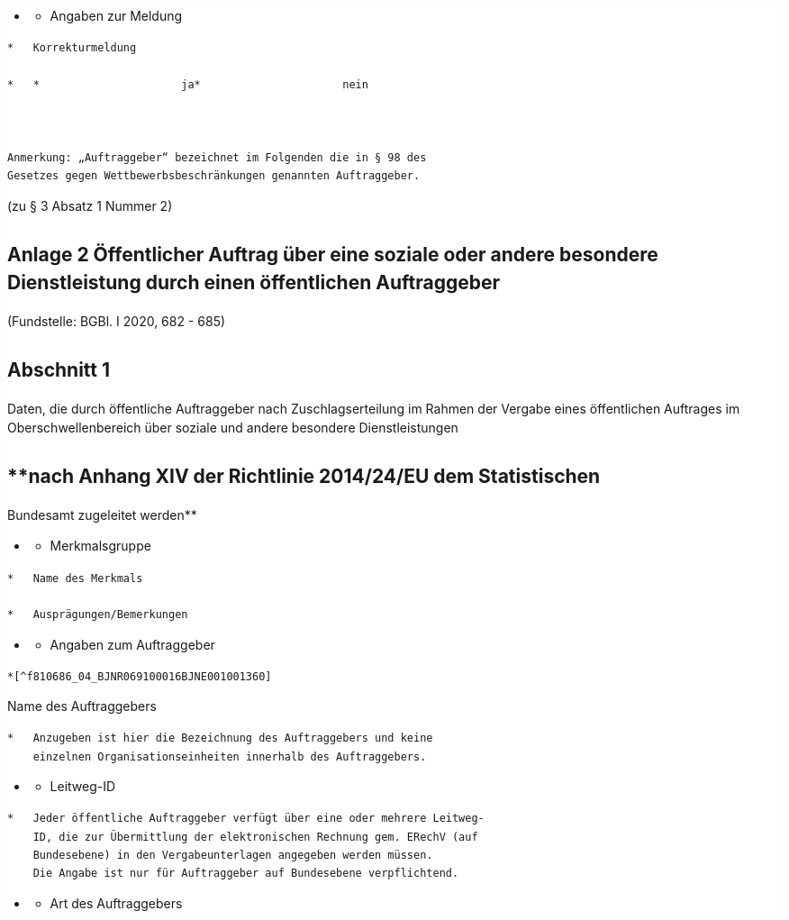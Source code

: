 
*    *   Angaben zur
        Meldung

    *   Korrekturmeldung

    *   *                      ja*                      nein



    Anmerkung: „Auftraggeber“ bezeichnet im Folgenden die in § 98 des
    Gesetzes gegen Wettbewerbsbeschränkungen genannten Auftraggeber.
[^f810686_02_BJNR069100016BJNE000901360]:     Anmerkung: „Auftraggeber“ bezeichnet in diesem Fall die in § 98 des
    Gesetzes gegen Wettbewerbsbeschränkungen genannten Auftraggeber.
[^f810686_03_BJNR069100016BJNE000901360]: 
(zu § 3 Absatz 1 Nummer 2)

## Anlage 2 Öffentlicher Auftrag über eine soziale oder andere besondere Dienstleistung durch einen öffentlichen Auftraggeber

(Fundstelle: BGBl. I 2020, 682 - 685)

## Abschnitt 1

Daten, die durch öffentliche Auftraggeber nach
Zuschlagserteilung im Rahmen der Vergabe eines öffentlichen Auftrages
im Oberschwellenbereich über soziale und andere besondere
Dienstleistungen
## **nach Anhang XIV der Richtlinie 2014/24/EU dem Statistischen
Bundesamt zugeleitet werden**


*    *   Merkmalsgruppe

    *   Name des Merkmals

    *   Ausprägungen/Bemerkungen


*    *   Angaben zum Auftraggeber

    *[^f810686_04_BJNR069100016BJNE001001360]
   Name des Auftraggebers

    *   Anzugeben ist hier die Bezeichnung des Auftraggebers und keine
        einzelnen Organisationseinheiten innerhalb des Auftraggebers.


*    *   Leitweg-ID

    *   Jeder öffentliche Auftraggeber verfügt über eine oder mehrere Leitweg-
        ID, die zur Übermittlung der elektronischen Rechnung gem. ERechV (auf
        Bundesebene) in den Vergabeunterlagen angegeben werden müssen.
        Die Angabe ist nur für Auftraggeber auf Bundesebene verpflichtend.


*    *   Art des Auftraggebers


[^f810686_04_BJNR069100016BJNE001001360]:     Anmerkung: „Auftraggeber“ bezeichnet in diesem Fall die in § 98 des
[^f810686_06_BJNR069100016BJNE001101360]:     Anmerkung: „Auftraggeber“ bezeichnet in diesem Fall die in § 98 des
[^f810686_08_BJNR069100016BJNE001201360]:     Anmerkung: „Auftraggeber“ bezeichnet in diesem Fall die in § 98 des
[^f810686_10_BJNR069100016BJNE001301360]:     Anmerkung: „Auftraggeber“ bezeichnet in diesem Fall die in § 98 des
[^f810686_12_BJNR069100016BJNE001401360]:     Anmerkung: „Auftraggeber“ bezeichnet in diesem Fall die in § 98 des
[^f810686_14_BJNR069100016BJNE001501360]:     Anmerkung: „Auftraggeber“ bezeichnet in diesem Fall die in § 98 des
[^f810686_16_BJNR069100016BJNE001600360]:     Anmerkung: „Auftraggeber“ bezeichnet in diesem Fall die in § 98 des